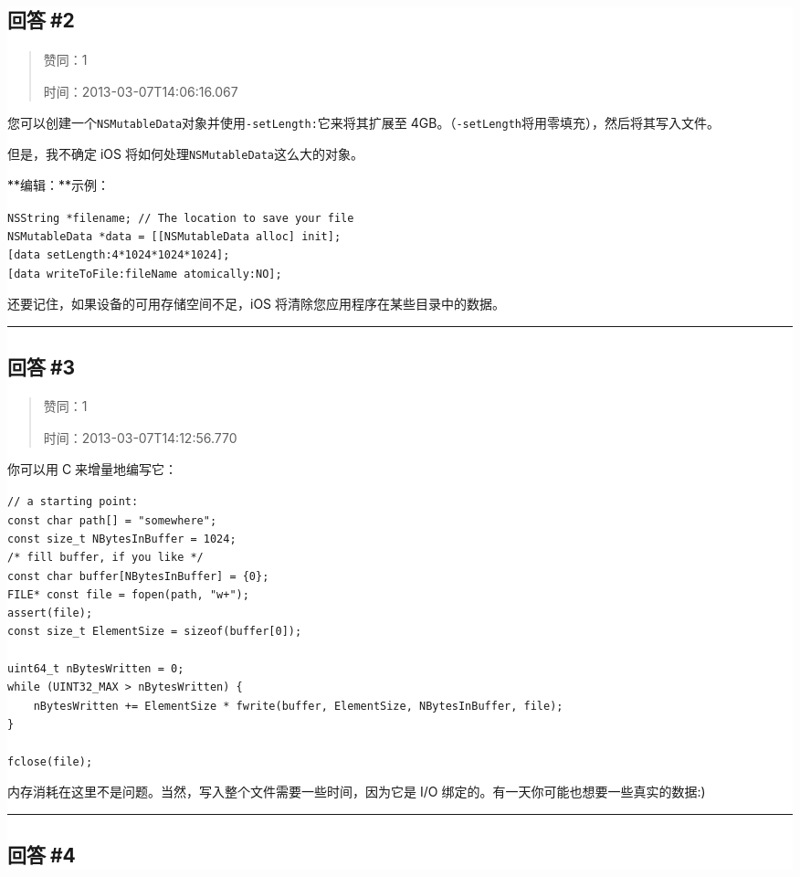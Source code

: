 ## 回答 #2

> 赞同：1
> 
> 时间：2013-03-07T14:06:16.067

您可以创建一个`NSMutableData`对象并使用`-setLength:`它来将其扩展至 4GB。（`-setLength`将用零填充），然后将其写入文件。

但是，我不确定 iOS 将如何处理`NSMutableData`这么大的对象。

**编辑：**示例：

```
NSString *filename; // The location to save your file
NSMutableData *data = [[NSMutableData alloc] init];
[data setLength:4*1024*1024*1024];
[data writeToFile:fileName atomically:NO]; 
```

还要记住，如果设备的可用存储空间不足，iOS 将清除您应用程序在某些目录中的数据。

* * *

## 回答 #3

> 赞同：1
> 
> 时间：2013-03-07T14:12:56.770

你可以用 C 来增量地编写它：

```
// a starting point:
const char path[] = "somewhere";
const size_t NBytesInBuffer = 1024;
/* fill buffer, if you like */
const char buffer[NBytesInBuffer] = {0};
FILE* const file = fopen(path, "w+");
assert(file);
const size_t ElementSize = sizeof(buffer[0]);

uint64_t nBytesWritten = 0;
while (UINT32_MAX > nBytesWritten) {
    nBytesWritten += ElementSize * fwrite(buffer, ElementSize, NBytesInBuffer, file);
}

fclose(file); 
```

内存消耗在这里不是问题。当然，写入整个文件需要一些时间，因为它是 I/O 绑定的。有一天你可能也想要一些真实的数据:)

* * *

## 回答 #4
